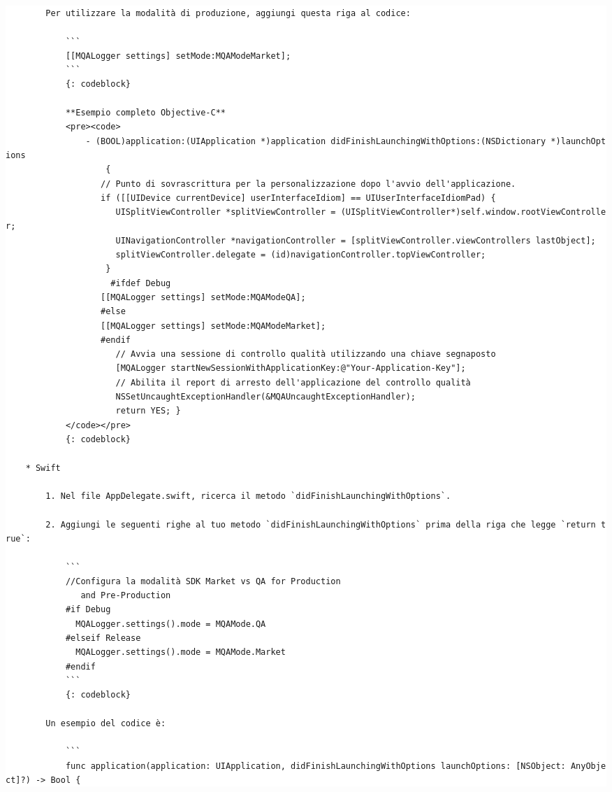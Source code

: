 			Per utilizzare la modalità di produzione, aggiungi questa riga al codice:

				```
				[[MQALogger settings] setMode:MQAModeMarket];
				```
				{: codeblock}

				**Esempio completo Objective-C**
				<pre><code>
					- (BOOL)application:(UIApplication *)application didFinishLaunchingWithOptions:(NSDictionary *)launchOptions
						{
					   // Punto di sovrascrittura per la personalizzazione dopo l'avvio dell'applicazione.
					   if ([[UIDevice currentDevice] userInterfaceIdiom] == UIUserInterfaceIdiomPad) {
					      UISplitViewController *splitViewController = (UISplitViewController*)self.window.rootViewController;
					      UINavigationController *navigationController = [splitViewController.viewControllers lastObject];
					      splitViewController.delegate = (id)navigationController.topViewController;
						}
					     #ifdef Debug
					   [[MQALogger settings] setMode:MQAModeQA];
					   #else
					   [[MQALogger settings] setMode:MQAModeMarket];
					   #endif
					      // Avvia una sessione di controllo qualità utilizzando una chiave segnaposto
					      [MQALogger startNewSessionWithApplicationKey:@"Your-Application-Key"];
					      // Abilita il report di arresto dell'applicazione del controllo qualità
					      NSSetUncaughtExceptionHandler(&MQAUncaughtExceptionHandler);
					      return YES; }
				</code></pre>
				{: codeblock}

        * Swift

			1. Nel file AppDelegate.swift, ricerca il metodo `didFinishLaunchingWithOptions`.

			2. Aggiungi le seguenti righe al tuo metodo `didFinishLaunchingWithOptions` prima della riga che legge `return true`:

				```
				//Configura la modalità SDK Market vs QA for Production
				   and Pre-Production
				#if Debug
				  MQALogger.settings().mode = MQAMode.QA
				#elseif Release
				  MQALogger.settings().mode = MQAMode.Market
				#endif
				```
				{: codeblock}

			Un esempio del codice è:

				```
				func application(application: UIApplication, didFinishLaunchingWithOptions launchOptions: [NSObject: AnyObject]?) -> Bool {
